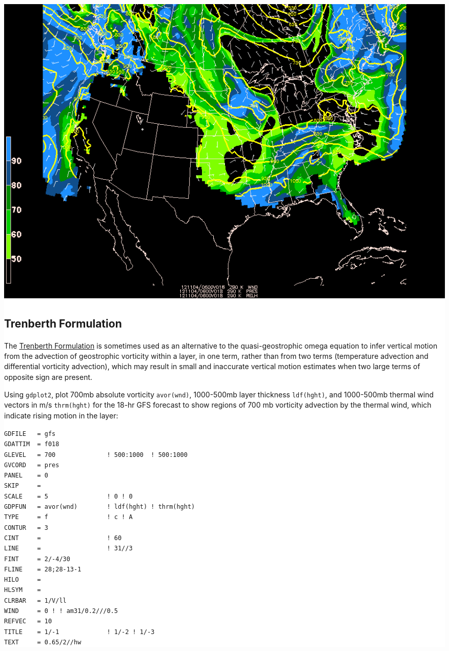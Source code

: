 ![image](isentropic.gif)

## Trenberth Formulation

The [Trenberth Formulation](trenberth_equation.html) is sometimes used as an alternative to the quasi-geostrophic omega equation to infer vertical motion from the advection of geostrophic vorticity within a layer, in one term, rather than from two terms (temperature advection and differential vorticity advection), which may result in small and inaccurate vertical motion estimates when two large terms of opposite sign are present.

Using `gdplot2`, plot 700mb absolute vorticity `avor(wnd)`, 1000-500mb layer thickness `ldf(hght)`, and 1000-500mb thermal wind vectors in m/s `thrm(hght)` for the 18-hr GFS forecast to show regions of 700 mb vorticity advection by the thermal wind, which indicate rising motion in the layer:

    GDFILE   = gfs
    GDATTIM  = f018
    GLEVEL   = 700              ! 500:1000  ! 500:1000
    GVCORD   = pres
    PANEL    = 0
    SKIP     =  
    SCALE    = 5                ! 0 ! 0 
    GDPFUN   = avor(wnd)        ! ldf(hght) ! thrm(hght)
    TYPE     = f                ! c ! A
    CONTUR   = 3
    CINT     =                  ! 60
    LINE     =                  ! 31//3
    FINT     = 2/-4/30
    FLINE    = 28;28-13-1
    HILO     =  
    HLSYM    =  
    CLRBAR   = 1/V/ll
    WIND     = 0 ! ! am31/0.2///0.5
    REFVEC   = 10
    TITLE    = 1/-1             ! 1/-2 ! 1/-3
    TEXT     = 0.65/2//hw